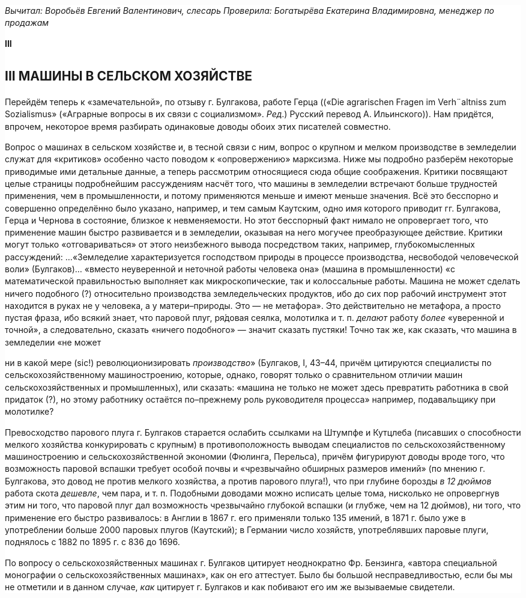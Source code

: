 _Вычитал: Воробьёв Евгений Валентинович, слесарь Проверила: Богатырёва Екатерина Владимировна, менеджер по продажам_

  

**III**

## III МАШИНЫ В СЕЛЬСКОМ ХОЗЯЙСТВЕ

Перейдём теперь к «замечательной», по отзыву г. Булгакова, работе Герца ((«Die agrarischen Fragen im Verh¨altniss zum Sozialismus» («Аграрные вопросы в их связи с социализмом». _Ред_.) Русский перевод А. Ильинского)). Нам придётся, впрочем, некоторое время разбирать одинаковые доводы обоих этих писателей совместно.

Вопрос о машинах в сельском хозяйстве и, в тесной связи с ним, вопрос о крупном и мелком производстве в земледелии служат для «критиков» особенно часто поводом к «опровержению» марксизма. Ниже мы подробно разберём некоторые приводимые ими детальные данные, а теперь рассмотрим относящиеся сюда общие соображения. Критики посвящают целые страницы подробнейшим рассуждениям насчёт того, что машины в земледелии встречают больше трудностей применения, чем в промышленности, и потому применяются меньше и имеют меньше значения. Всё это бесспорно и совершенно определённо было указано, например, и тем самым Каутским, одно имя которого приводит гг. Булгакова, Герца и Чернова в состояние, близкое к невменяемости. Но этот бесспорный факт нимало не опровергает того, что применение машин быстро развивается и в земледелии, оказывая на него могучее преобразующее действие. Критики могут только «отговариваться» от этого неизбежного вывода посредством таких, например, глубокомысленных рассуждений: …«Земледелие характеризуется господством природы в процессе производства, несвободой человеческой воли» (Булгаков)… «вместо неуверенной и неточной работы человека она» (машина в промышленности) «с математической правильностью выполняет как микроскопические, так и колоссальные работы. Машина не может сделать ничего подобного (?) относительно производства земледельческих продуктов, ибо до сих пор рабочий инструмент этот находится в руках не у человека, а у матери–природы. Это — не метафора». Это действительно не метафора, а просто пустая фраза, ибо всякий знает, что паровой плуг, ря́довая сеялка, молотилка и т. п. _делают_ работу _более_ «уверенной и точной», а следовательно, сказать «ничего подобного» — значит сказать пустяки! Точно так же, как сказать, что машина в земледелии «не может

ни в какой мере (sic!) революционизировать _производство_» (Булгаков, I, 43–44, причём цитируются специалисты по сельскохозяйственному машиностроению, которые, однако, говорят только о сравнительном отличии машин сельскохозяйственных и промышленных), или сказать: «машина не только не может здесь превратить работника в свой придаток (?), но этому работнику остаётся по–прежнему роль руководителя процесса» например, подавальщику при молотилке?

Превосходство парового плуга г. Булгаков старается ослабить ссылками на Штумпфе и Кутцлеба (писавших о способности мелкого хозяйства конкурировать с крупным) в противоположность выводам специалистов по сельскохозяйственному машиностроению и сельскохозяйственной экономии (Фюлинга, Перельса), причём фигурируют доводы вроде того, что возможность паровой вспашки требует особой почвы и «чрезвычайно обширных размеров имений» (по мнению г. Булгакова, это довод не против мелкого хозяйства, а против парового плуга!), что при глубине борозды _в 12 дюймов_ работа скота _дешевле_, чем пара, и т. п. Подобными доводами можно исписать целые тома, нисколько не опровергнув этим ни того, что паровой плуг дал возможность чрезвычайно глубокой вспашки (и глубже, чем на 12 дюймов), ни того, что применение его быстро развивалось: в Англии в 1867 г. его применяли только 135 имений, в 1871 г. было уже в употреблении больше 2000 паровых плугов (Каутский); в Германии число хозяйств, употреблявших паровые плуги, поднялось с 1882 по 1895 г. с 836 до 1696.

По вопросу о сельскохозяйственных машинах г. Булгаков цитирует неоднократно Фр. Бензинга, «автора специальной монографии о сельскохозяйственных машинах», как он его аттестует. Было бы большой несправедливостью, если бы мы не отметили и в данном случае, _как_ цитирует г. Булгаков и как побивают его им же вызываемые свидетели.
